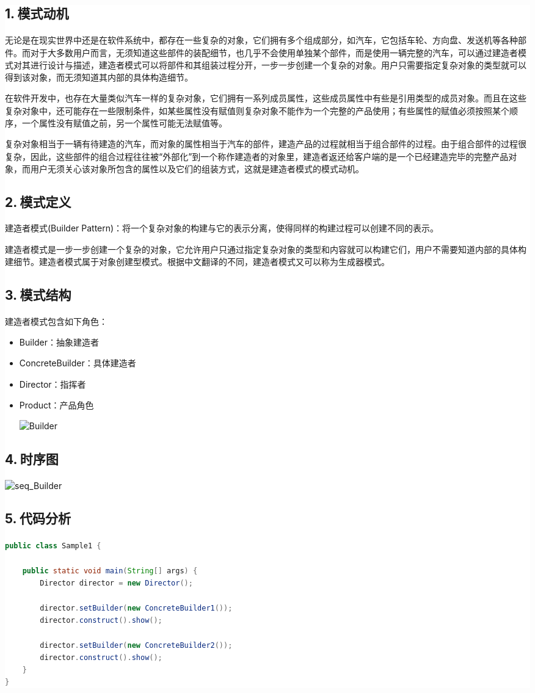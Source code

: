 ## 1. 模式动机

无论是在现实世界中还是在软件系统中，都存在一些复杂的对象，它们拥有多个组成部分，如汽车，它包括车轮、方向盘、发送机等各种部件。而对于大多数用户而言，无须知道这些部件的装配细节，也几乎不会使用单独某个部件，而是使用一辆完整的汽车，可以通过建造者模式对其进行设计与描述，建造者模式可以将部件和其组装过程分开，一步一步创建一个复杂的对象。用户只需要指定复杂对象的类型就可以得到该对象，而无须知道其内部的具体构造细节。

在软件开发中，也存在大量类似汽车一样的复杂对象，它们拥有一系列成员属性，这些成员属性中有些是引用类型的成员对象。而且在这些复杂对象中，还可能存在一些限制条件，如某些属性没有赋值则复杂对象不能作为一个完整的产品使用；有些属性的赋值必须按照某个顺序，一个属性没有赋值之前，另一个属性可能无法赋值等。

复杂对象相当于一辆有待建造的汽车，而对象的属性相当于汽车的部件，建造产品的过程就相当于组合部件的过程。由于组合部件的过程很复杂，因此，这些部件的组合过程往往被“外部化”到一个称作建造者的对象里，建造者返还给客户端的是一个已经建造完毕的完整产品对象，而用户无须关心该对象所包含的属性以及它们的组装方式，这就是建造者模式的模式动机。

## 2. 模式定义

建造者模式(Builder Pattern)：将一个复杂对象的构建与它的表示分离，使得同样的构建过程可以创建不同的表示。

建造者模式是一步一步创建一个复杂的对象，它允许用户只通过指定复杂对象的类型和内容就可以构建它们，用户不需要知道内部的具体构建细节。建造者模式属于对象创建型模式。根据中文翻译的不同，建造者模式又可以称为生成器模式。

## 3. 模式结构

建造者模式包含如下角色：

- Builder：抽象建造者

- ConcreteBuilder：具体建造者

- Director：指挥者

- Product：产品角色

  ![Builder](https://cdn.jsdelivr.net/gh/kid-1412-ll/blog-imgbed@master/img/20221012110226.jpg)

## 4. 时序图

![seq_Builder](https://cdn.jsdelivr.net/gh/kid-1412-ll/blog-imgbed@master/img/20221012110437.jpg)

## 5. 代码分析

```java
public class Sample1 {

    public static void main(String[] args) {
        Director director = new Director();

        director.setBuilder(new ConcreteBuilder1());
        director.construct().show();

        director.setBuilder(new ConcreteBuilder2());
        director.construct().show();
    }
}
```
